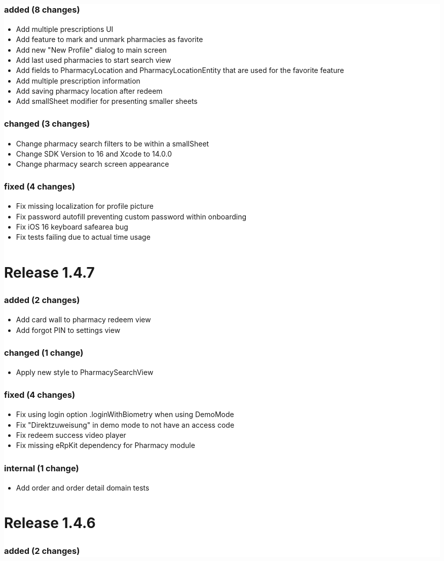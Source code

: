 ### added (8 changes)

- Add multiple prescriptions UI
- Add feature to mark and unmark pharmacies as favorite
- Add new "New Profile" dialog to main screen
- Add last used pharmacies to start search view
- Add fields to PharmacyLocation and PharmacyLocationEntity that are used for the favorite feature
- Add multiple prescription information
- Add saving pharmacy location after redeem
- Add smallSheet modifier for presenting smaller sheets

### changed (3 changes)

- Change pharmacy search filters to be within a smallSheet
- Change SDK Version to 16 and Xcode to 14.0.0
- Change pharmacy search screen appearance

### fixed (4 changes)

- Fix missing localization for profile picture
- Fix password autofill preventing custom password within onboarding
- Fix iOS 16 keyboard safearea bug
- Fix tests failing due to actual time usage

# Release 1.4.7

### added (2 changes)

- Add card wall to pharmacy redeem view
- Add forgot PIN to settings view

### changed (1 change)

- Apply new style to PharmacySearchView

### fixed (4 changes)

- Fix using login option .loginWithBiometry when using DemoMode
- Fix "Direktzuweisung" in demo mode to not have an access code
- Fix redeem success video player
- Fix missing eRpKit dependency for Pharmacy module

### internal (1 change)

- Add order and order detail domain tests

# Release 1.4.6

### added (2 changes)
